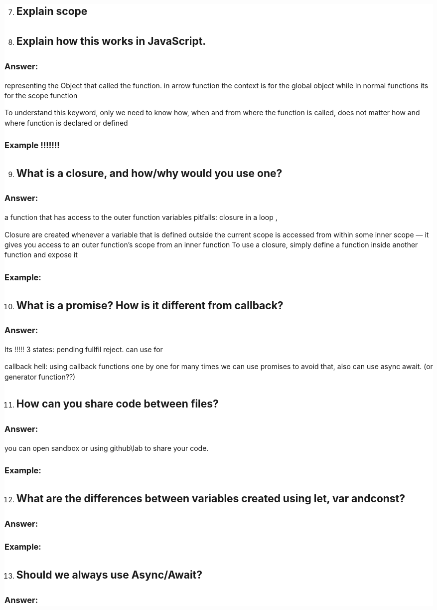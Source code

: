 7. ## Explain scope

8. ## Explain how ​this​ works in JavaScript.

### Answer:

representing the Object that called the function.
in arrow function the context is for the global object while in normal functions its for the scope function

To understand this keyword, only we need to know how, when and from where the function is called, does not matter how and where function is declared or defined

### Example !!!!!!!

9. ## What is a closure, and how/why would you use one?

### Answer:

a function that has access to the outer function variables
pitfalls: closure in a loop ,

Closure are created whenever a variable that is defined outside the current scope is accessed from within some inner scope — it gives you access to an outer function’s scope from an inner function
To use a closure, simply define a function inside another function and expose it

### Example:

10. ## What is a promise? How is it different from callback?

### Answer:

Its !!!!!
3 states: pending fullfil reject. can use for

callback hell: using callback functions one by one for many times we can use promises to avoid that, also can use async await. (or generator function??)

11. ## How can you share code between files?

### Answer:
you can open sandbox or using github\lab to share your code.
### Example:

12. ## What are the differences between variables created using ​let​, ​var​ and ​const​?

### Answer:

### Example:

13. ## Should we always use Async/Await?

### Answer:
